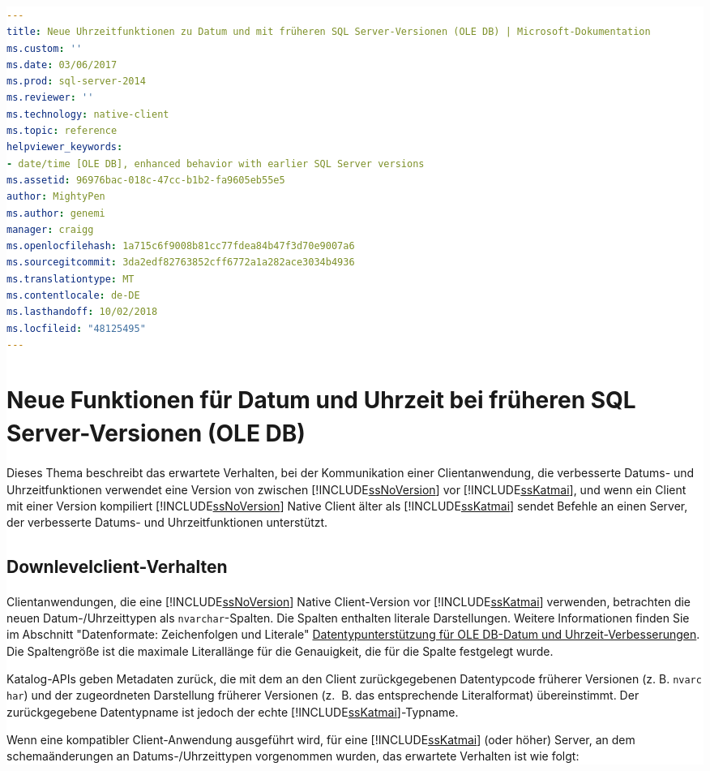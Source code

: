 ```yaml
---
title: Neue Uhrzeitfunktionen zu Datum und mit früheren SQL Server-Versionen (OLE DB) | Microsoft-Dokumentation
ms.custom: ''
ms.date: 03/06/2017
ms.prod: sql-server-2014
ms.reviewer: ''
ms.technology: native-client
ms.topic: reference
helpviewer_keywords:
- date/time [OLE DB], enhanced behavior with earlier SQL Server versions
ms.assetid: 96976bac-018c-47cc-b1b2-fa9605eb55e5
author: MightyPen
ms.author: genemi
manager: craigg
ms.openlocfilehash: 1a715c6f9008b81cc77fdea84b47f3d70e9007a6
ms.sourcegitcommit: 3da2edf82763852cff6772a1a282ace3034b4936
ms.translationtype: MT
ms.contentlocale: de-DE
ms.lasthandoff: 10/02/2018
ms.locfileid: "48125495"
---
```

# <a name="new-date-and-time-features-with-previous-sql-server-versions-ole-db"></a>Neue Funktionen für Datum und Uhrzeit bei früheren SQL Server-Versionen (OLE DB)
  Dieses Thema beschreibt das erwartete Verhalten, bei der Kommunikation einer Clientanwendung, die verbesserte Datums- und Uhrzeitfunktionen verwendet eine Version von zwischen [!INCLUDE[ssNoVersion](../../includes/ssnoversion-md.md)] vor [!INCLUDE[ssKatmai](../../includes/sskatmai-md.md)], und wenn ein Client mit einer Version kompiliert [!INCLUDE[ssNoVersion](../../includes/ssnoversion-md.md)] Native Client älter als [!INCLUDE[ssKatmai](../../includes/sskatmai-md.md)] sendet Befehle an einen Server, der verbesserte Datums- und Uhrzeitfunktionen unterstützt.  
  
## <a name="down-level-client-behavior"></a>Downlevelclient-Verhalten  
 Clientanwendungen, die eine [!INCLUDE[ssNoVersion](../../includes/ssnoversion-md.md)] Native Client-Version vor [!INCLUDE[ssKatmai](../../includes/sskatmai-md.md)] verwenden, betrachten die neuen Datum-/Uhrzeittypen als `nvarchar`-Spalten. Die Spalten enthalten literale Darstellungen. Weitere Informationen finden Sie im Abschnitt "Datenformate: Zeichenfolgen und Literale" [Datentypunterstützung für OLE DB-Datum und Uhrzeit-Verbesserungen](data-type-support-for-ole-db-date-and-time-improvements.md). Die Spaltengröße ist die maximale Literallänge für die Genauigkeit, die für die Spalte festgelegt wurde.  
  
 Katalog-APIs geben Metadaten zurück, die mit dem an den Client zurückgegebenen Datentypcode früherer Versionen (z. B. `nvarchar`) und der zugeordneten Darstellung früherer Versionen (z.  B. das entsprechende Literalformat) übereinstimmt. Der zurückgegebene Datentypname ist jedoch der echte [!INCLUDE[ssKatmai](../../includes/sskatmai-md.md)]-Typname.  
  
 Wenn eine kompatibler Client-Anwendung ausgeführt wird, für eine [!INCLUDE[ssKatmai](../../includes/sskatmai-md.md)] (oder höher) Server, an dem schemaänderungen an Datums-/Uhrzeittypen vorgenommen wurden, das erwartete Verhalten ist wie folgt:  
  